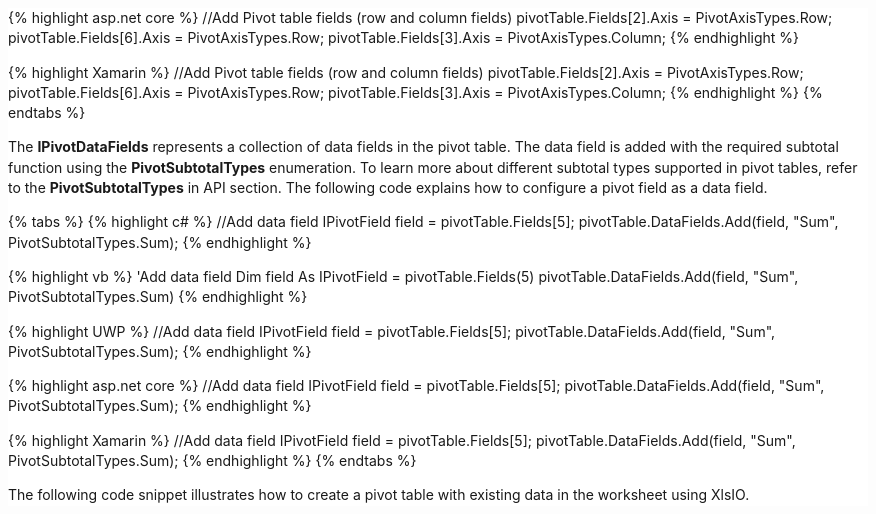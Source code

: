 {% highlight asp.net core %}
//Add Pivot table fields (row and column fields)
pivotTable.Fields[2].Axis = PivotAxisTypes.Row;
pivotTable.Fields[6].Axis = PivotAxisTypes.Row;
pivotTable.Fields[3].Axis = PivotAxisTypes.Column;
{% endhighlight %}

{% highlight Xamarin %}
//Add Pivot table fields (row and column fields)
pivotTable.Fields[2].Axis = PivotAxisTypes.Row;
pivotTable.Fields[6].Axis = PivotAxisTypes.Row;
pivotTable.Fields[3].Axis = PivotAxisTypes.Column;
{% endhighlight %}
{% endtabs %}  

The **IPivotDataFields** represents a collection of data fields in the pivot table. The data field is added with the required subtotal function using the **PivotSubtotalTypes** enumeration. To learn more about different subtotal types supported in pivot tables, refer to the **PivotSubtotalTypes** in API section. The following code explains how to configure a pivot field as a data field.

{% tabs %}
{% highlight c# %}
//Add data field
IPivotField field = pivotTable.Fields[5];
pivotTable.DataFields.Add(field, "Sum", PivotSubtotalTypes.Sum);
{% endhighlight %}

{% highlight vb %}
'Add data field
Dim field As IPivotField = pivotTable.Fields(5)
pivotTable.DataFields.Add(field, "Sum", PivotSubtotalTypes.Sum)
{% endhighlight %}

{% highlight UWP %}
//Add data field
IPivotField field = pivotTable.Fields[5];
pivotTable.DataFields.Add(field, "Sum", PivotSubtotalTypes.Sum);
{% endhighlight %}

{% highlight asp.net core %}
//Add data field
IPivotField field = pivotTable.Fields[5];
pivotTable.DataFields.Add(field, "Sum", PivotSubtotalTypes.Sum);
{% endhighlight %}

{% highlight Xamarin %}
//Add data field
IPivotField field = pivotTable.Fields[5];
pivotTable.DataFields.Add(field, "Sum", PivotSubtotalTypes.Sum);
{% endhighlight %}
{% endtabs %}  

The following code snippet illustrates how to create a pivot table with existing data in the worksheet using XlsIO.
